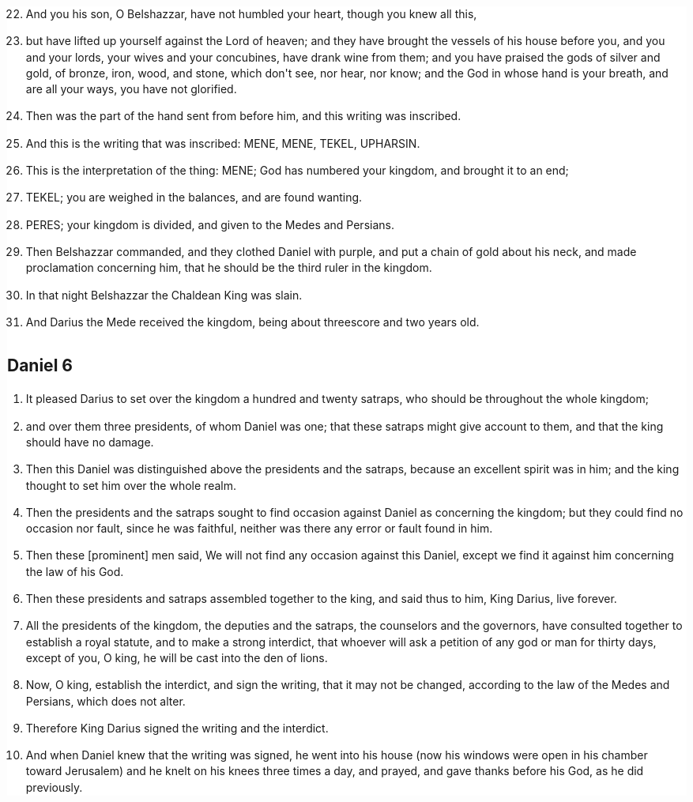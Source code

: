 22. And you his son, O Belshazzar, have not humbled your heart, though you knew all this,

23. but have lifted up yourself against the Lord of heaven; and they have brought the vessels of his house before you, and you and your lords, your wives and your concubines, have drank wine from them; and you have praised the gods of silver and gold, of bronze, iron, wood, and stone, which don't see, nor hear, nor know; and the God in whose hand is your breath, and are all your ways, you have not glorified.

24. Then was the part of the hand sent from before him, and this writing was inscribed.

25. And this is the writing that was inscribed: MENE, MENE, TEKEL, UPHARSIN.

26. This is the interpretation of the thing: MENE; God has numbered your kingdom, and brought it to an end;

27. TEKEL; you are weighed in the balances, and are found wanting.

28. PERES; your kingdom is divided, and given to the Medes and Persians.

29. Then Belshazzar commanded, and they clothed Daniel with purple, and put a chain of gold about his neck, and made proclamation concerning him, that he should be the third ruler in the kingdom.

30. In that night Belshazzar the Chaldean King was slain.

31. And Darius the Mede received the kingdom, being about threescore and two years old.

## Daniel 6

1. It pleased Darius to set over the kingdom a hundred and twenty satraps, who should be throughout the whole kingdom;

2. and over them three presidents, of whom Daniel was one; that these satraps might give account to them, and that the king should have no damage.

3. Then this Daniel was distinguished above the presidents and the satraps, because an excellent spirit was in him; and the king thought to set him over the whole realm.

4. Then the presidents and the satraps sought to find occasion against Daniel as concerning the kingdom; but they could find no occasion nor fault, since he was faithful, neither was there any error or fault found in him.

5. Then these [prominent] men said, We will not find any occasion against this Daniel, except we find it against him concerning the law of his God.

6. Then these presidents and satraps assembled together to the king, and said thus to him, King Darius, live forever.

7. All the presidents of the kingdom, the deputies and the satraps, the counselors and the governors, have consulted together to establish a royal statute, and to make a strong interdict, that whoever will ask a petition of any god or man for thirty days, except of you, O king, he will be cast into the den of lions.

8. Now, O king, establish the interdict, and sign the writing, that it may not be changed, according to the law of the Medes and Persians, which does not alter.

9. Therefore King Darius signed the writing and the interdict.

10. And when Daniel knew that the writing was signed, he went into his house (now his windows were open in his chamber toward Jerusalem) and he knelt on his knees three times a day, and prayed, and gave thanks before his God, as he did previously.
